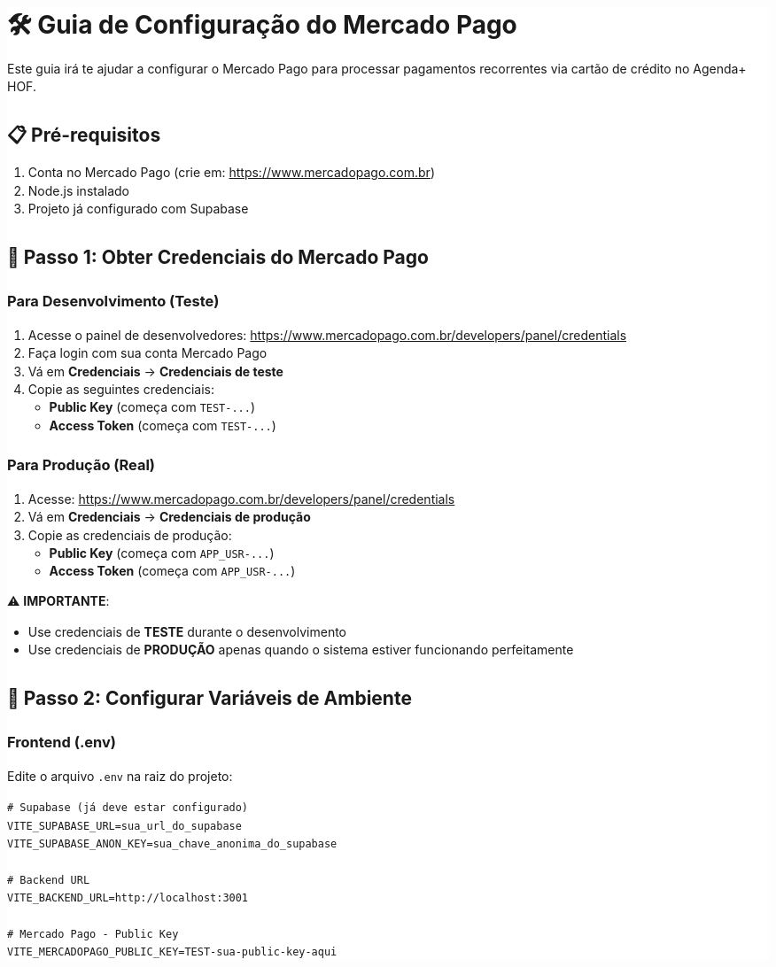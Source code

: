 # 🛠️ Guia de Configuração do Mercado Pago

Este guia irá te ajudar a configurar o Mercado Pago para processar pagamentos recorrentes via cartão de crédito no Agenda+ HOF.

## 📋 Pré-requisitos

1. Conta no Mercado Pago (crie em: https://www.mercadopago.com.br)
2. Node.js instalado
3. Projeto já configurado com Supabase

## 🔑 Passo 1: Obter Credenciais do Mercado Pago

### Para Desenvolvimento (Teste)

1. Acesse o painel de desenvolvedores: https://www.mercadopago.com.br/developers/panel/credentials
2. Faça login com sua conta Mercado Pago
3. Vá em **Credenciais** → **Credenciais de teste**
4. Copie as seguintes credenciais:
   - **Public Key** (começa com `TEST-...`)
   - **Access Token** (começa com `TEST-...`)

### Para Produção (Real)

1. Acesse: https://www.mercadopago.com.br/developers/panel/credentials
2. Vá em **Credenciais** → **Credenciais de produção**
3. Copie as credenciais de produção:
   - **Public Key** (começa com `APP_USR-...`)
   - **Access Token** (começa com `APP_USR-...`)

⚠️ **IMPORTANTE**:
- Use credenciais de **TESTE** durante o desenvolvimento
- Use credenciais de **PRODUÇÃO** apenas quando o sistema estiver funcionando perfeitamente

## 🔧 Passo 2: Configurar Variáveis de Ambiente

### Frontend (.env)

Edite o arquivo `.env` na raiz do projeto:

```env
# Supabase (já deve estar configurado)
VITE_SUPABASE_URL=sua_url_do_supabase
VITE_SUPABASE_ANON_KEY=sua_chave_anonima_do_supabase

# Backend URL
VITE_BACKEND_URL=http://localhost:3001

# Mercado Pago - Public Key
VITE_MERCADOPAGO_PUBLIC_KEY=TEST-sua-public-key-aqui
```
